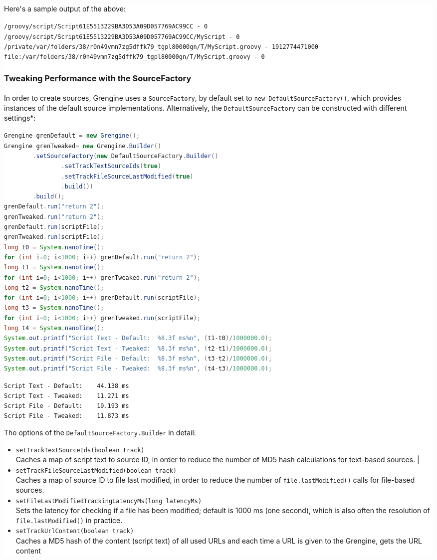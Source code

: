 Here's a sample output of the above:

```
/groovy/script/Script61E5513229BA3D53A09D057769AC99CC - 0
/groovy/script/Script61E5513229BA3D53A09D057769AC99CC/MyScript - 0
/private/var/folders/38/r0n49vmn7zg5dffk79_tgpl80000gn/T/MyScript.groovy - 1912774471000
file:/var/folders/38/r0n49vmn7zg5dffk79_tgpl80000gn/T/MyScript.groovy - 0
```

### Tweaking Performance with the SourceFactory

In order to create sources, Grengine uses a `SourceFactory`, by default
set to `new DefaultSourceFactory()`, which provides instances of the default
source implementations.
Alternatively, the `DefaultSourceFactory` can be constructed with different
settings*:

```java
Grengine grenDefault = new Grengine();
Grengine grenTweaked= new Grengine.Builder()
        .setSourceFactory(new DefaultSourceFactory.Builder()
                .setTrackTextSourceIds(true)
                .setTrackFileSourceLastModified(true)
                .build())
        .build();
grenDefault.run("return 2");
grenTweaked.run("return 2");
grenDefault.run(scriptFile);
grenTweaked.run(scriptFile);
long t0 = System.nanoTime();
for (int i=0; i<1000; i++) grenDefault.run("return 2");
long t1 = System.nanoTime();
for (int i=0; i<1000; i++) grenTweaked.run("return 2");
long t2 = System.nanoTime();
for (int i=0; i<1000; i++) grenDefault.run(scriptFile);
long t3 = System.nanoTime();
for (int i=0; i<1000; i++) grenTweaked.run(scriptFile);
long t4 = System.nanoTime();
System.out.printf("Script Text - Default:  %8.3f ms%n", (t1-t0)/1000000.0);
System.out.printf("Script Text - Tweaked:  %8.3f ms%n", (t2-t1)/1000000.0);
System.out.printf("Script File - Default:  %8.3f ms%n", (t3-t2)/1000000.0);
System.out.printf("Script File - Tweaked:  %8.3f ms%n", (t4-t3)/1000000.0);
```

```
Script Text - Default:    44.138 ms
Script Text - Tweaked:    11.271 ms
Script File - Default:    19.193 ms
Script File - Tweaked:    11.873 ms
```

The options of the `DefaultSourceFactory.Builder` in detail:

* `setTrackTextSourceIds(boolean track)`\
  Caches a map of script text to source ID, in order to reduce
  the number of MD5 hash calculations for text-based sources.             |
* `setTrackFileSourceLastModified(boolean track)`\
  Caches a map of source ID to file last modified, in order to
  reduce the number of `file.lastModified()` calls for
  file-based sources.
* `setFileLastModifiedTrackingLatencyMs(long latencyMs)`\
  Sets the latency for checking if a file has been modified;
  default is 1000 ms (one second), which is also often the
  resolution of `file.lastModified()` in practice.
* `setTrackUrlContent(boolean track)`\
  Caches a MD5 hash of the  content (script text) of all used URLs
  and each time a URL is given to the Grengine, gets the URL content